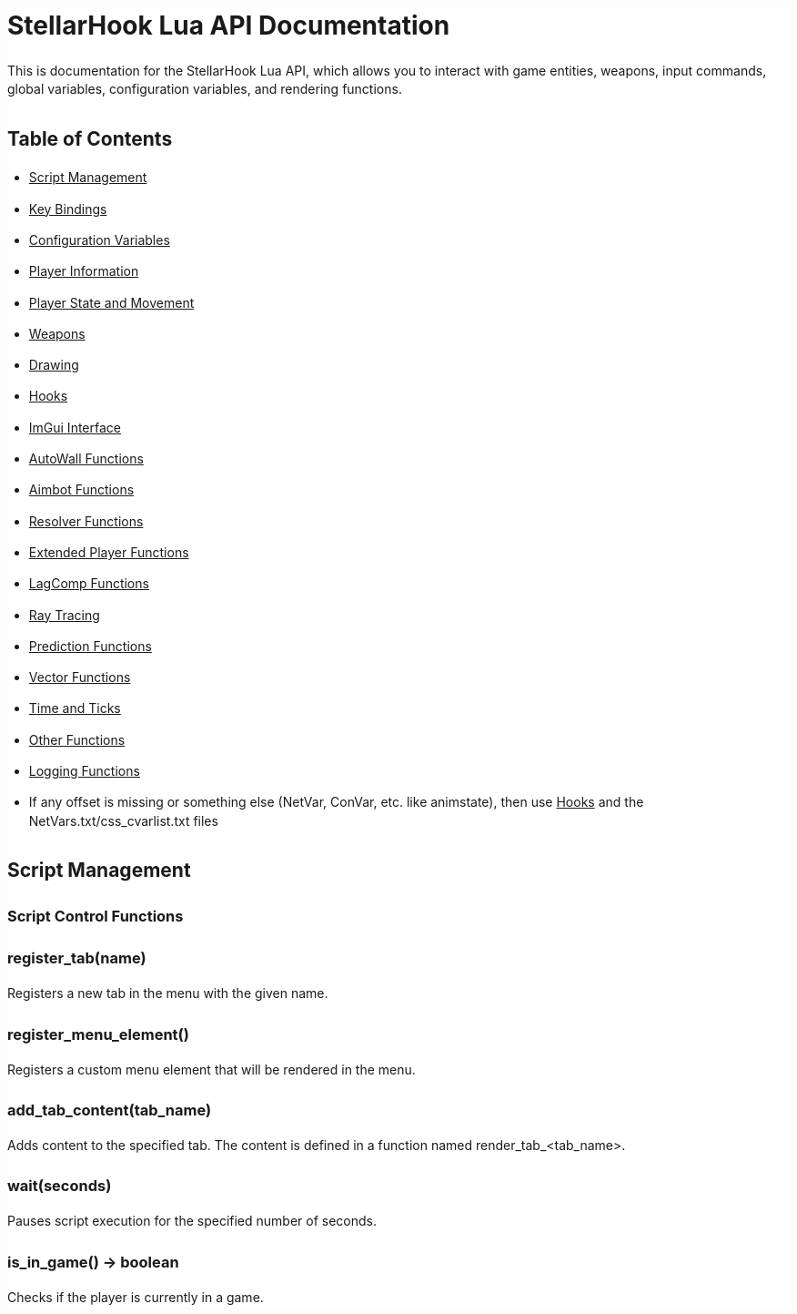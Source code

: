 # StellarHook Lua API Documentation

This is documentation for the StellarHook Lua API, which allows you to interact with game entities, weapons, input commands, global variables, configuration variables, and rendering functions.

## Table of Contents

- [Script Management](#script-management)
- [Key Bindings](#key-bindings)
- [Configuration Variables](#configuration-variables)
- [Player Information](#player-information)
- [Player State and Movement](#Player-State-and-Movement)
- [Weapons](#weapons)
- [Drawing](#drawing)
- [Hooks](#Hooks)
- [ImGui Interface](#imgui-interface)
- [AutoWall Functions](#autowall-functions)
- [Aimbot Functions](#aimbot-functions)
- [Resolver Functions](#Resolver-Functions)
- [Extended Player Functions](#extended-player-functions)
- [LagComp Functions](#lagcomp-functions)
- [Ray Tracing](#ray-tracing)
- [Prediction Functions](#Prediction-Functions)
- [Vector Functions](#vector-functions)
- [Time and Ticks](#time-and-ticks)
- [Other Functions](#other-functions)
- [Logging Functions](#Logging-Functions)

- If any offset is missing or something else (NetVar, ConVar, etc. like animstate), then use [Hooks](#Hooks) and the NetVars.txt/css_cvarlist.txt files

## Script Management

### Script Control Functions
### register_tab(name)
Registers a new tab in the menu with the given name.

### register_menu_element()
Registers a custom menu element that will be rendered in the menu.

### add_tab_content(tab_name)
Adds content to the specified tab. The content is defined in a function named render_tab_<tab_name>.

### wait(seconds)
Pauses script execution for the specified number of seconds.

### is_in_game() -> boolean
Checks if the player is currently in a game.
